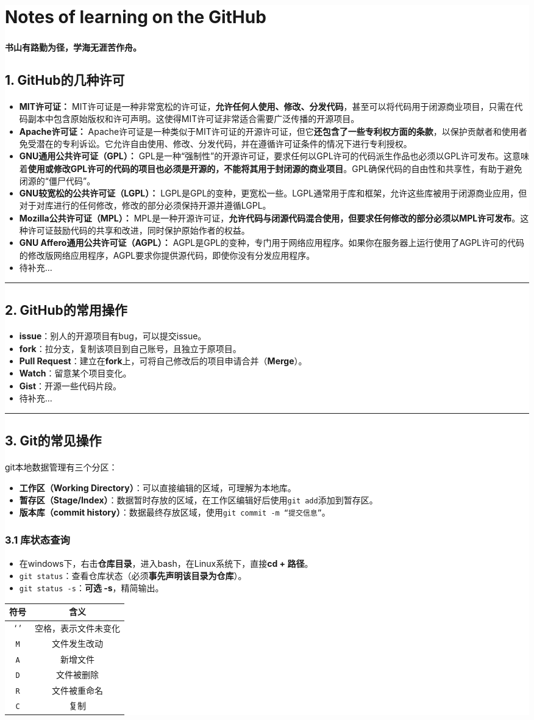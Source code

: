 # Notes of learning on the GitHub

**书山有路勤为径，学海无涯苦作舟。**



## 1. GitHub的几种许可

- **MIT许可证：**
  MIT许可证是一种非常宽松的许可证，**允许任何人使用、修改、分发代码**，甚至可以将代码用于闭源商业项目，只需在代码副本中包含原始版权和许可声明。这使得MIT许可证非常适合需要广泛传播的开源项目。
- **Apache许可证：**
  Apache许可证是一种类似于MIT许可证的开源许可证，但它**还包含了一些专利权方面的条款**，以保护贡献者和使用者免受潜在的专利诉讼。它允许自由使用、修改、分发代码，并在遵循许可证条件的情况下进行专利授权。
- **GNU通用公共许可证（GPL）：**
  GPL是一种“强制性”的开源许可证，要求任何以GPL许可的代码派生作品也必须以GPL许可发布。这意味着**使用或修改GPL许可的代码的项目也必须是开源的，不能将其用于封闭源的商业项目**。GPL确保代码的自由性和共享性，有助于避免闭源的“僵尸代码”。
- **GNU较宽松的公共许可证（LGPL）：**
  LGPL是GPL的变种，更宽松一些。LGPL通常用于库和框架，允许这些库被用于闭源商业应用，但对于对库进行的任何修改，修改的部分必须保持开源并遵循LGPL。
- **Mozilla公共许可证（MPL）：**
  MPL是一种开源许可证，**允许代码与闭源代码混合使用，但要求任何修改的部分必须以MPL许可发布**。这种许可证鼓励代码的共享和改进，同时保护原始作者的权益。
- **GNU Affero通用公共许可证（AGPL）：**
  AGPL是GPL的变种，专门用于网络应用程序。如果你在服务器上运行使用了AGPL许可的代码的修改版网络应用程序，AGPL要求你提供源代码，即使你没有分发应用程序。
- 待补充...

---

## 2. GitHub的常用操作

- **issue**：别人的开源项目有bug，可以提交issue。
- **fork**：拉分支，复制该项目到自己账号，且独立于原项目。
- **Pull Request**：建立在**fork**上，可将自己修改后的项目申请合并（**Merge**）。
- **Watch**：留意某个项目变化。
- **Gist**：开源一些代码片段。
- 待补充...

---

## 3. Git的常见操作

git本地数据管理有三个分区：

- **工作区（Working Directory）**：可以直接编辑的区域，可理解为本地库。
- **暂存区（Stage/Index）**：数据暂时存放的区域，在工作区编辑好后使用`git add`添加到暂存区。
- **版本库（commit history）**：数据最终存放区域，使用`git commit -m “提交信息”`。

### 3.1 库状态查询

- 在windows下，右击**仓库目录**，进入bash，在Linux系统下，直接**cd + 路径**。
- `git status`：查看仓库状态（必须**事先声明该目录为仓库**）。
- `git status -s`：**可选 -s**，精简输出。

| 符号 |         含义         |
| :--: | :------------------: |
| ‘ ’  | 空格，表示文件未变化 |
| `M`  |     文件发生改动     |
| `A`  |       新增文件       |
| `D`  |      文件被删除      |
| `R`  |     文件被重命名     |
| `C`  |         复制         |